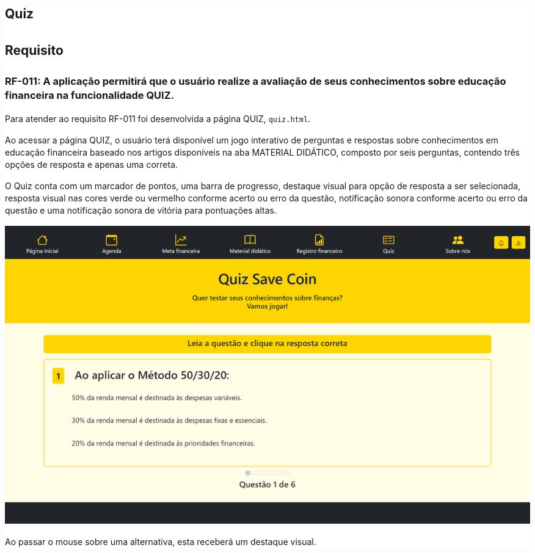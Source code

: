 ## Quiz

## Requisito

### RF-011: A aplicação permitirá que o usuário realize a avaliação de seus conhecimentos sobre educação financeira na funcionalidade QUIZ.

Para atender ao requisito RF-011 foi desenvolvida a página QUIZ, `quiz.html`.

Ao acessar a página QUIZ, o usuário terá disponível um jogo interativo de perguntas e respostas sobre conhecimentos em educação financeira baseado nos artigos disponíveis na aba MATERIAL DIDÁTICO, composto por seis perguntas, contendo três opções de resposta e apenas uma correta. 

O Quiz conta com um marcador de pontos, uma barra de progresso, destaque visual para opção de resposta a ser selecionada, resposta visual nas cores verde ou vermelho conforme acerto ou erro da questão, notificação sonora conforme acerto ou erro da questão e uma notificação sonora de vitória para pontuações altas.

<img src="/docs/img/PROGRAMAÇÃO%20DE%20FUNCIONALIDADES/Quiz 01.png" width="1020px">

Ao passar o mouse sobre uma alternativa, esta receberá um destaque visual.
